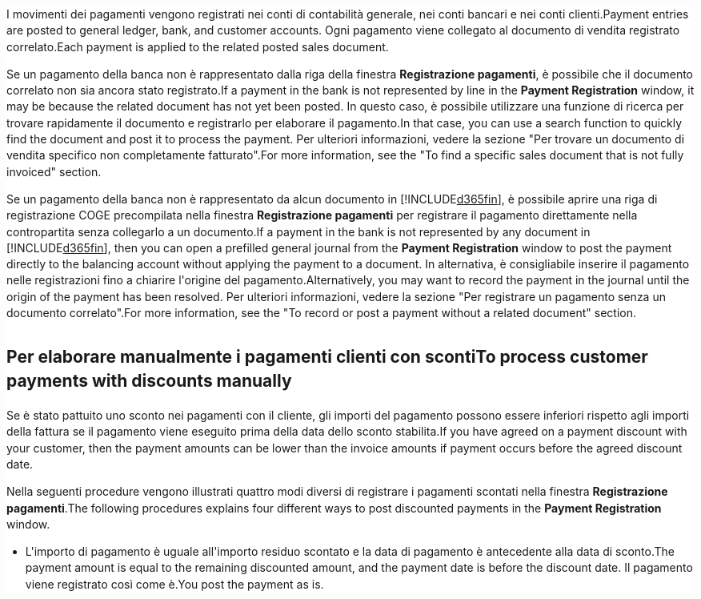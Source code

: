 <span data-ttu-id="79cdb-147">I movimenti dei pagamenti vengono registrati nei conti di contabilità generale, nei conti bancari e nei conti clienti.</span><span class="sxs-lookup"><span data-stu-id="79cdb-147">Payment entries are posted to general ledger, bank, and customer accounts.</span></span> <span data-ttu-id="79cdb-148">Ogni pagamento viene collegato al documento di vendita registrato correlato.</span><span class="sxs-lookup"><span data-stu-id="79cdb-148">Each payment is applied to the related posted sales document.</span></span>  

<span data-ttu-id="79cdb-149">Se un pagamento della banca non è rappresentato dalla riga della finestra **Registrazione pagamenti**, è possibile che il documento correlato non sia ancora stato registrato.</span><span class="sxs-lookup"><span data-stu-id="79cdb-149">If a payment in the bank is not represented by line in the **Payment Registration** window, it may be because the related document has not yet been posted.</span></span> <span data-ttu-id="79cdb-150">In questo caso, è possibile utilizzare una funzione di ricerca per trovare rapidamente il documento e registrarlo per elaborare il pagamento.</span><span class="sxs-lookup"><span data-stu-id="79cdb-150">In that case, you can use a search function to quickly find the document and post it to process the payment.</span></span> <span data-ttu-id="79cdb-151">Per ulteriori informazioni, vedere la sezione "Per trovare un documento di vendita specifico non completamente fatturato".</span><span class="sxs-lookup"><span data-stu-id="79cdb-151">For more information, see the "To find a specific sales document that is not fully invoiced" section.</span></span>  

<span data-ttu-id="79cdb-152">Se un pagamento della banca non è rappresentato da alcun documento in [!INCLUDE[d365fin](includes/d365fin_md.md)], è possibile aprire una riga di registrazione COGE precompilata nella finestra **Registrazione pagamenti** per registrare il pagamento direttamente nella contropartita senza collegarlo a un documento.</span><span class="sxs-lookup"><span data-stu-id="79cdb-152">If a payment in the bank is not represented by any document in [!INCLUDE[d365fin](includes/d365fin_md.md)], then you can open a prefilled general journal from the **Payment Registration** window to post the payment directly to the balancing account without applying the payment to a document.</span></span> <span data-ttu-id="79cdb-153">In alternativa, è consigliabile inserire il pagamento nelle registrazioni fino a chiarire l'origine del pagamento.</span><span class="sxs-lookup"><span data-stu-id="79cdb-153">Alternatively, you may want to record the payment in the journal until the origin of the payment has been resolved.</span></span> <span data-ttu-id="79cdb-154">Per ulteriori informazioni, vedere la sezione "Per registrare un pagamento senza un documento correlato".</span><span class="sxs-lookup"><span data-stu-id="79cdb-154">For more information, see the "To record or post a payment without a related document" section.</span></span>  

## <a name="to-process-customer-payments-with-discounts-manually"></a><span data-ttu-id="79cdb-155">Per elaborare manualmente i pagamenti clienti con sconti</span><span class="sxs-lookup"><span data-stu-id="79cdb-155">To process customer payments with discounts manually</span></span>
<span data-ttu-id="79cdb-156">Se è stato pattuito uno sconto nei pagamenti con il cliente, gli importi del pagamento possono essere inferiori rispetto agli importi della fattura se il pagamento viene eseguito prima della data dello sconto stabilita.</span><span class="sxs-lookup"><span data-stu-id="79cdb-156">If you have agreed on a payment discount with your customer, then the payment amounts can be lower than the invoice amounts if payment occurs before the agreed discount date.</span></span>  

<span data-ttu-id="79cdb-157">Nella seguenti procedure vengono illustrati quattro modi diversi di registrare i pagamenti scontati nella finestra **Registrazione pagamenti**.</span><span class="sxs-lookup"><span data-stu-id="79cdb-157">The following procedures explains four different ways to post discounted payments in the **Payment Registration** window.</span></span>  

* <span data-ttu-id="79cdb-158">L'importo di pagamento è uguale all'importo residuo scontato e la data di pagamento è antecedente alla data di sconto.</span><span class="sxs-lookup"><span data-stu-id="79cdb-158">The payment amount is equal to the remaining discounted amount, and the payment date is before the discount date.</span></span> <span data-ttu-id="79cdb-159">Il pagamento viene registrato così come è.</span><span class="sxs-lookup"><span data-stu-id="79cdb-159">You post the payment as is.</span></span>  